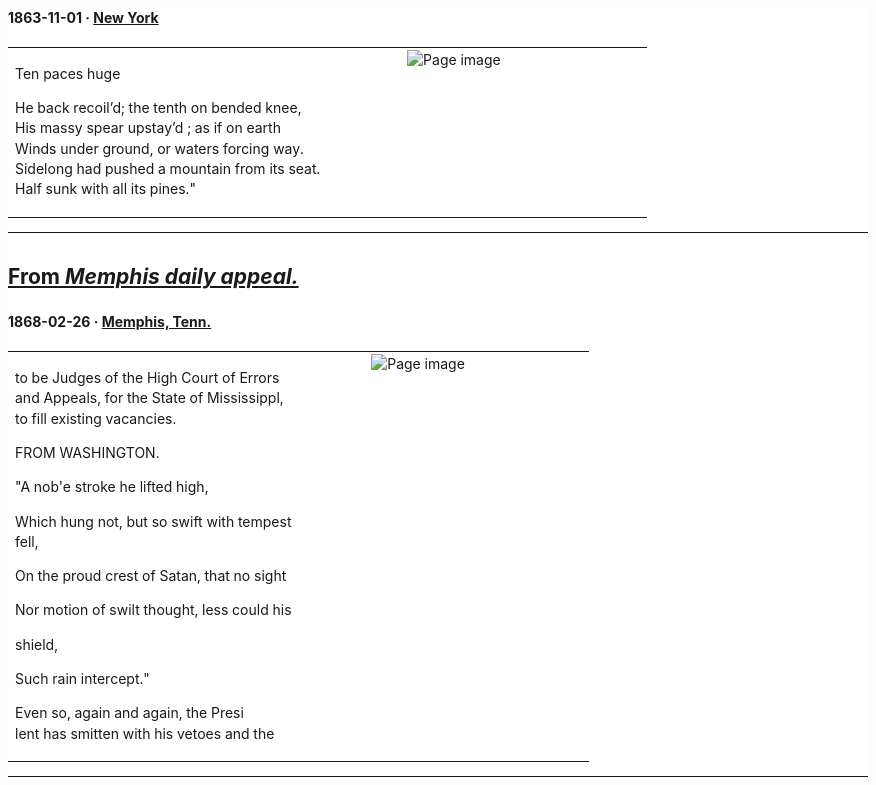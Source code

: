 #### 1863-11-01 &middot; [New York](http://dbpedia.org/resource/New_York_City)

<table style="width: 100%;"><tr><td style="width: 50%">

  
  
Ten paces huge  
  
He back recoil’d; the tenth on bended knee,  
His massy spear upstay’d ; as if on earth  
Winds under ground, or waters forcing way.  
Sidelong had pushed a mountain from its seat.  
Half sunk with all its pines.&quot;
</td><td style="width: 50%; max-height: 75%; margin: auto; display: block;">
<img alt="Page image" src="https://iiif.archive.org/image/iiif/2/sim_eclectic-magazine-of-foreign-literature_1863-11_60_3%2Fsim_eclectic-magazine-of-foreign-literature_1863-11_60_3_jp2.zip%2Fsim_eclectic-magazine-of-foreign-literature_1863-11_60_3_jp2%2Fsim_eclectic-magazine-of-foreign-literature_1863-11_60_3_0120.jp2/pct:10.773480662983426,69.85127300226871,34.293606945540645,6.453239223594656/600,/0/default.jpg"/>
</td>
</tr></table>

---

## [From _Memphis daily appeal._](https://www.loc.gov/resource/sn83045160/1868-02-26/ed-1/?sp=2)

#### 1868-02-26 &middot; [Memphis, Tenn.](http://dbpedia.org/resource/Memphis%2C_Tennessee)

<table style="width: 100%;"><tr><td style="width: 50%">

  
to be Judges of the High Court of Errors  
and Appeals, for the State of Mississippl,  
to fill existing vacancies.  
  
FROM WASHINGTON.  
  
&quot;A nob&#x27;e stroke he lifted high,  
  
Which hung not, but so swift with tempest  
fell,  
  
On the proud crest of Satan, that no sight  
  
Nor motion of swilt thought, less could his  
  
shield,  
  
Such rain intercept.&quot;  
  
Even so, again and again, the Presi­  
lent has smitten with his vetoes and the
</td><td style="width: 50%; max-height: 75%; margin: auto; display: block;">
<img alt="Page image" src="https://tile.loc.gov/image-services/iiif/service:ndnp:tu:batch_tu_bonnielou_ver01:data:sn83045160:00200292972:1868022601:0180/pct:26.143695014662757,17.06896551724138,19.3841642228739,25.81896551724138/!600,600/0/default.jpg"/>
</td>
</tr></table>

---
